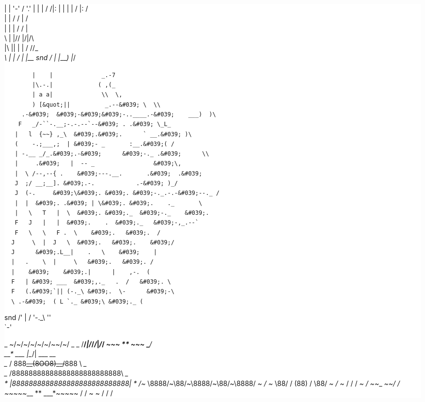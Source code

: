    | |  &#039;-&#039; /   &#039;.&#039;  |
   | |     /    /|:  |
   | |     |   / |:  /\
   | |     /  /  |  /  \
   | |    |  /  /  |    \
   \ |    |/\/  |/|/\    \
    \|\ |\|  |  | / /\/\__\
     \ \| | /   | |__
   snd    / |   |____)
          |_/

            |    |              _.-7
            |\.-.|             ( ,(_
            | a a|              \\  \,
            ) [&quot;||          _.--&#039; \  \\
         .-&#039;  &#039;-&#039;&#039;-..____.-&#039;    ___)  )\
        F   _/-``-.__;-.-.--`--&#039; . .&#039; \_L_
       |   l  {~~} ,_\  &#039;.&#039;.      ` __.&#039; )\
       (    -.;___,;  | &#039;- _       :__.&#039;( /
       | -.__ _/_.&#039;.-&#039;      &#039;-._ .&#039;      \\
       |     .&#039;   |  -- _                 &#039;\,
       |  \ /--,--{ .    &#039;---.__.       .&#039;  .&#039;
       J  ;/ __;__]. &#039;.-.            .-&#039; )_/
       J  (-.     &#039;\&#039;. &#039;. &#039;-._.-.-&#039;--._ /
       |  |  &#039;. .&#039; | \&#039;. &#039;.    ._       \
       |   \   T   |  \  &#039;. &#039;._  &#039;-._    &#039;.
       F   J   |   |  &#039;.    .  &#039;._   &#039;-,_.--`
       F   \   \   F .  \    &#039;.   &#039;.  /
      J     \  |  J   \  &#039;.   &#039;.    &#039;/
      J      &#039;.L__|    .   \    &#039;    |
      |   .    \  |     \   &#039;.   &#039;. /
      |    &#039;    &#039;.|      |    ,-.  (
      F   | &#039; ___  &#039;,._   .  /   &#039;. \
      F   (.&#039;`|| (-._\ &#039;.  \-      &#039;-\
      \ .-&#039;  ( L `._ &#039;\ &#039;._ (
 snd  /&#039;  |  /  &#039;-._\      &#039;&#039;\
          `-&#039;


_ ~/~/~/~/~/~/\~~/~/
                                      _  _                \/__/_|/_/_/_|_/_/
                            _____*~~~  **  ~~~*_____             \____/  
                         __* ___     |\__/|     ___ *__              
                       _*  / 888~~\__(8OO8)__/~~888 \  *_            
                     _*   /88888888888888888888888888\   *_          
                     *   |8888888888888888888888888888|   *
                    /~*  \8888/~\88/~\8888/~\88/~\8888/  *~
                   /  ~*  \88/   \/   (88)   \/   \88/  *~
                  /    ~*  \/          \/          \/  *~
                 /       ~~*_                      _*~~/
                /            ~~~~~*___ ** ___*~~~~~  /
               /                      ~  ~         /
              /                                  /